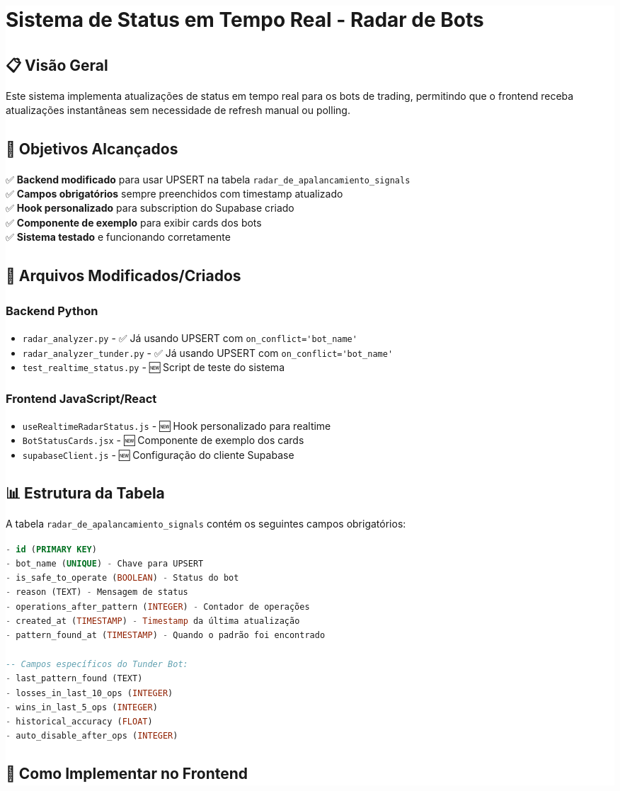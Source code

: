 # Sistema de Status em Tempo Real - Radar de Bots

## 📋 Visão Geral

Este sistema implementa atualizações de status em tempo real para os bots de trading, permitindo que o frontend receba atualizações instantâneas sem necessidade de refresh manual ou polling.

## 🎯 Objetivos Alcançados

✅ **Backend modificado** para usar UPSERT na tabela `radar_de_apalancamiento_signals`  
✅ **Campos obrigatórios** sempre preenchidos com timestamp atualizado  
✅ **Hook personalizado** para subscription do Supabase criado  
✅ **Componente de exemplo** para exibir cards dos bots  
✅ **Sistema testado** e funcionando corretamente  

## 🔧 Arquivos Modificados/Criados

### Backend Python
- `radar_analyzer.py` - ✅ Já usando UPSERT com `on_conflict='bot_name'`
- `radar_analyzer_tunder.py` - ✅ Já usando UPSERT com `on_conflict='bot_name'`
- `test_realtime_status.py` - 🆕 Script de teste do sistema

### Frontend JavaScript/React
- `useRealtimeRadarStatus.js` - 🆕 Hook personalizado para realtime
- `BotStatusCards.jsx` - 🆕 Componente de exemplo dos cards
- `supabaseClient.js` - 🆕 Configuração do cliente Supabase

## 📊 Estrutura da Tabela

A tabela `radar_de_apalancamiento_signals` contém os seguintes campos obrigatórios:

```sql
- id (PRIMARY KEY)
- bot_name (UNIQUE) - Chave para UPSERT
- is_safe_to_operate (BOOLEAN) - Status do bot
- reason (TEXT) - Mensagem de status
- operations_after_pattern (INTEGER) - Contador de operações
- created_at (TIMESTAMP) - Timestamp da última atualização
- pattern_found_at (TIMESTAMP) - Quando o padrão foi encontrado

-- Campos específicos do Tunder Bot:
- last_pattern_found (TEXT)
- losses_in_last_10_ops (INTEGER)
- wins_in_last_5_ops (INTEGER)
- historical_accuracy (FLOAT)
- auto_disable_after_ops (INTEGER)
```

## 🚀 Como Implementar no Frontend
